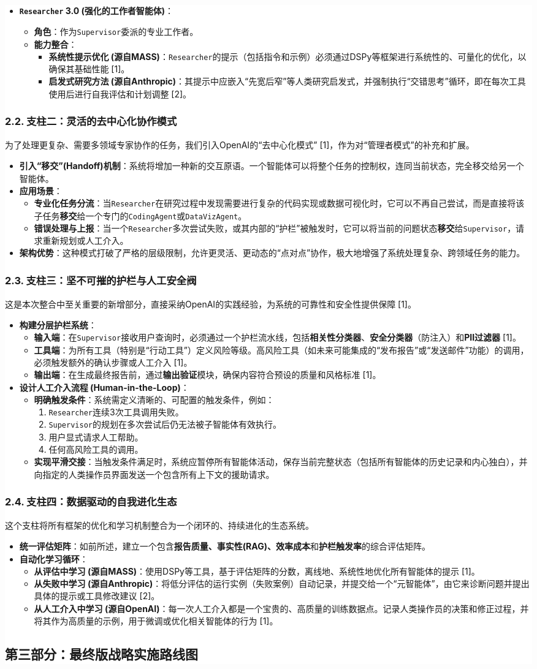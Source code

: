 - **`Researcher` 3.0 (强化的工作者智能体)**：

  - **角色**：作为`Supervisor`委派的专业工作者。
  - **能力整合**：
    - **系统性提示优化 (源自MASS)**：`Researcher`的提示（包括指令和示例）必须通过DSPy等框架进行系统性的、可量化的优化，以确保其基础性能 [1]。
    - **启发式研究方法 (源自Anthropic)**：其提示中应嵌入“先宽后窄”等人类研究启发式，并强制执行“交错思考”循环，即在每次工具使用后进行自我评估和计划调整 [2]。



### 2.2. 支柱二：灵活的去中心化协作模式



为了处理更复杂、需要多领域专家协作的任务，我们引入OpenAI的“去中心化模式” [1]，作为对“管理者模式”的补充和扩展。

- **引入“移交”(Handoff)机制**：系统将增加一种新的交互原语。一个智能体可以将整个任务的控制权，连同当前状态，完全移交给另一个智能体。
- **应用场景**：
  - **专业化任务分流**：当`Researcher`在研究过程中发现需要进行复杂的代码实现或数据可视化时，它可以不再自己尝试，而是直接将该子任务**移交**给一个专门的`CodingAgent`或`DataVizAgent`。
  - **错误处理与上报**：当一个`Researcher`多次尝试失败，或其内部的“护栏”被触发时，它可以将当前的问题状态**移交**给`Supervisor`，请求重新规划或人工介入。
- **架构优势**：这种模式打破了严格的层级限制，允许更灵活、更动态的“点对点”协作，极大地增强了系统处理复杂、跨领域任务的能力。



### 2.3. 支柱三：坚不可摧的护栏与人工安全阀



这是本次整合中至关重要的新增部分，直接采纳OpenAI的实践经验，为系统的可靠性和安全性提供保障 [1]。

- **构建分层护栏系统**：
  - **输入端**：在`Supervisor`接收用户查询时，必须通过一个护栏流水线，包括**相关性分类器**、**安全分类器**（防注入）和**PII过滤器** [1]。
  - **工具端**：为所有工具（特别是“行动工具”）定义风险等级。高风险工具（如未来可能集成的“发布报告”或“发送邮件”功能）的调用，必须触发额外的确认步骤或人工介入 [1]。
  - **输出端**：在生成最终报告前，通过**输出验证**模块，确保内容符合预设的质量和风格标准 [1]。
- **设计人工介入流程 (Human-in-the-Loop)**：
  - **明确触发条件**：系统需定义清晰的、可配置的触发条件，例如：
    1. `Researcher`连续3次工具调用失败。
    2. `Supervisor`的规划在多次尝试后仍无法被子智能体有效执行。
    3. 用户显式请求人工帮助。
    4. 任何高风险工具的调用。
  - **实现平滑交接**：当触发条件满足时，系统应暂停所有智能体活动，保存当前完整状态（包括所有智能体的历史记录和内心独白），并向指定的人类操作员界面发送一个包含所有上下文的援助请求。



### 2.4. 支柱四：数据驱动的自我进化生态



这个支柱将所有框架的优化和学习机制整合为一个闭环的、持续进化的生态系统。

- **统一评估矩阵**：如前所述，建立一个包含**报告质量、事实性(RAG)、效率成本**和**护栏触发率**的综合评估矩阵。
- **自动化学习循环**：
  - **从评估中学习 (源自MASS)**：使用DSPy等工具，基于评估矩阵的分数，离线地、系统性地优化所有智能体的提示 [1]。
  - **从失败中学习 (源自Anthropic)**：将低分评估的运行实例（失败案例）自动记录，并提交给一个“元智能体”，由它来诊断问题并提出具体的提示或工具修改建议 [2]。
  - **从人工介入中学习 (源自OpenAI)**：每一次人工介入都是一个宝贵的、高质量的训练数据点。记录人类操作员的决策和修正过程，并将其作为高质量的示例，用于微调或优化相关智能体的行为 [1]。



## 第三部分：最终版战略实施路线图
